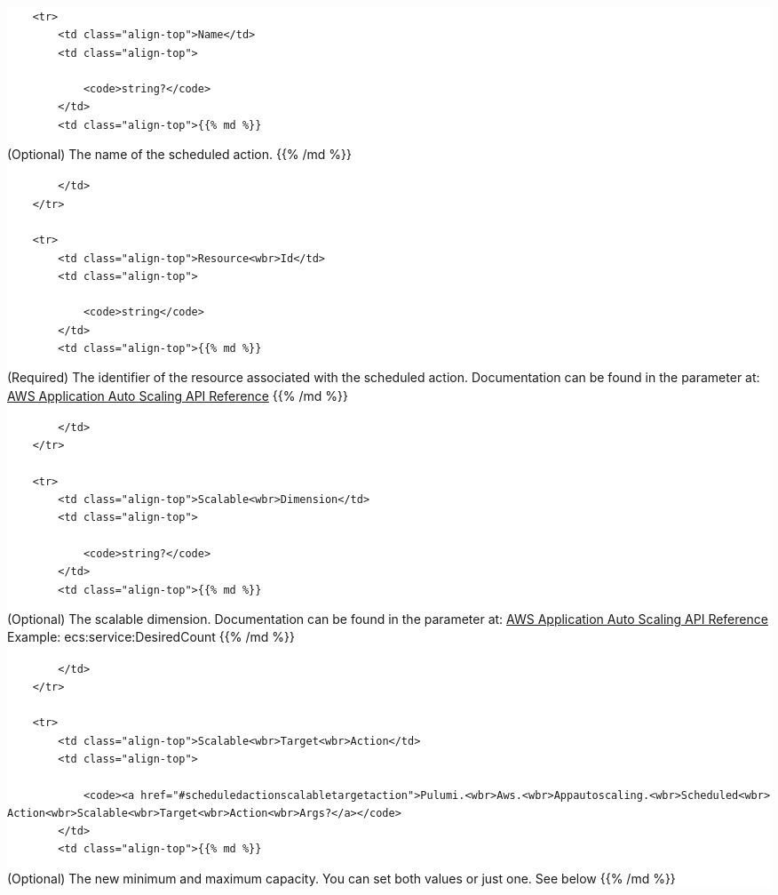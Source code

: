         <tr>
            <td class="align-top">Name</td>
            <td class="align-top">
                
                <code>string?</code>
            </td>
            <td class="align-top">{{% md %}} 
 (Optional)
The name of the scheduled action.
 {{% /md %}}

            
            </td>
        </tr>
    
        <tr>
            <td class="align-top">Resource<wbr>Id</td>
            <td class="align-top">
                
                <code>string</code>
            </td>
            <td class="align-top">{{% md %}} 
 (Required)
The identifier of the resource associated with the scheduled action. Documentation can be found in the parameter at: [AWS Application Auto Scaling API Reference](https://docs.aws.amazon.com/ApplicationAutoScaling/latest/APIReference/API_PutScheduledAction.html#ApplicationAutoScaling-PutScheduledAction-request-ResourceId)
 {{% /md %}}

            
            </td>
        </tr>
    
        <tr>
            <td class="align-top">Scalable<wbr>Dimension</td>
            <td class="align-top">
                
                <code>string?</code>
            </td>
            <td class="align-top">{{% md %}} 
 (Optional)
The scalable dimension. Documentation can be found in the parameter at: [AWS Application Auto Scaling API Reference](https://docs.aws.amazon.com/ApplicationAutoScaling/latest/APIReference/API_PutScheduledAction.html#ApplicationAutoScaling-PutScheduledAction-request-ScalableDimension) Example: ecs:service:DesiredCount
 {{% /md %}}

            
            </td>
        </tr>
    
        <tr>
            <td class="align-top">Scalable<wbr>Target<wbr>Action</td>
            <td class="align-top">
                
                <code><a href="#scheduledactionscalabletargetaction">Pulumi.<wbr>Aws.<wbr>Appautoscaling.<wbr>Scheduled<wbr>Action<wbr>Scalable<wbr>Target<wbr>Action<wbr>Args?</a></code>
            </td>
            <td class="align-top">{{% md %}} 
 (Optional)
The new minimum and maximum capacity. You can set both values or just one. See below
 {{% /md %}}

